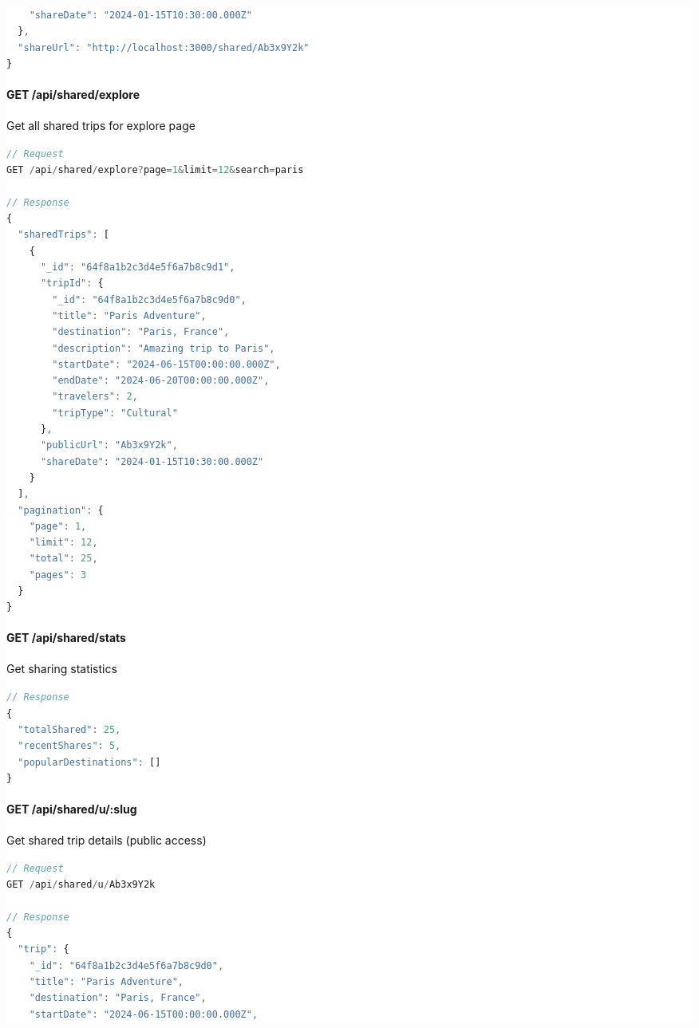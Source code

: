 ```javascript
    "shareDate": "2024-01-15T10:30:00.000Z"
  },
  "shareUrl": "http://localhost:3000/shared/Ab3x9Y2k"
}
```

#### **GET /api/shared/explore**
Get all shared trips for explore page
```javascript
// Request
GET /api/shared/explore?page=1&limit=12&search=paris

// Response
{
  "sharedTrips": [
    {
      "_id": "64f8a1b2c3d4e5f6a7b8c9d1",
      "tripId": {
        "_id": "64f8a1b2c3d4e5f6a7b8c9d0",
        "title": "Paris Adventure",
        "destination": "Paris, France",
        "description": "Amazing trip to Paris",
        "startDate": "2024-06-15T00:00:00.000Z",
        "endDate": "2024-06-20T00:00:00.000Z",
        "travelers": 2,
        "tripType": "Cultural"
      },
      "publicUrl": "Ab3x9Y2k",
      "shareDate": "2024-01-15T10:30:00.000Z"
    }
  ],
  "pagination": {
    "page": 1,
    "limit": 12,
    "total": 25,
    "pages": 3
  }
}
```

#### **GET /api/shared/stats**
Get sharing statistics
```javascript
// Response
{
  "totalShared": 25,
  "recentShares": 5,
  "popularDestinations": []
}
```

#### **GET /api/shared/u/:slug**
Get shared trip details (public access)
```javascript
// Request
GET /api/shared/u/Ab3x9Y2k

// Response
{
  "trip": {
    "_id": "64f8a1b2c3d4e5f6a7b8c9d0",
    "title": "Paris Adventure",
    "destination": "Paris, France",
    "startDate": "2024-06-15T00:00:00.000Z",
```